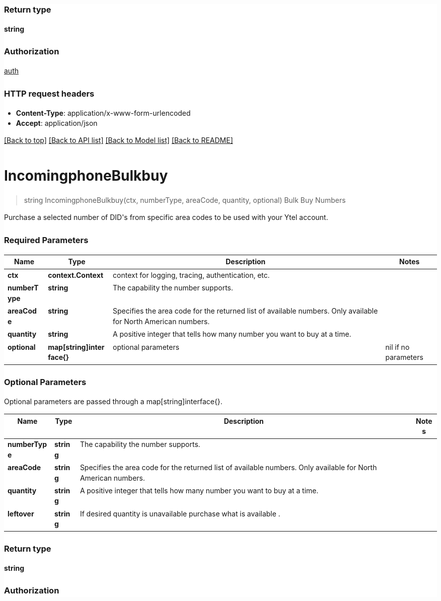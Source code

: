 ### Return type

**string**

### Authorization

[auth](../README.md#auth)

### HTTP request headers

 - **Content-Type**: application/x-www-form-urlencoded
 - **Accept**: application/json

[[Back to top]](#) [[Back to API list]](../README.md#documentation-for-api-endpoints) [[Back to Model list]](../README.md#documentation-for-models) [[Back to README]](../README.md)

# **IncomingphoneBulkbuy**
> string IncomingphoneBulkbuy(ctx, numberType, areaCode, quantity, optional)
Bulk Buy Numbers

Purchase a selected number of DID's from specific area codes to be used with your Ytel account.

### Required Parameters

Name | Type | Description  | Notes
------------- | ------------- | ------------- | -------------
 **ctx** | **context.Context** | context for logging, tracing, authentication, etc.
  **numberType** | **string**| The capability the number supports. | 
  **areaCode** | **string**| Specifies the area code for the returned list of available numbers. Only available for North American numbers. | 
  **quantity** | **string**| A positive integer that tells how many number you want to buy at a time. | 
 **optional** | **map[string]interface{}** | optional parameters | nil if no parameters

### Optional Parameters
Optional parameters are passed through a map[string]interface{}.

Name | Type | Description  | Notes
------------- | ------------- | ------------- | -------------
 **numberType** | **string**| The capability the number supports. | 
 **areaCode** | **string**| Specifies the area code for the returned list of available numbers. Only available for North American numbers. | 
 **quantity** | **string**| A positive integer that tells how many number you want to buy at a time. | 
 **leftover** | **string**| If desired quantity is unavailable purchase what is available . | 

### Return type

**string**

### Authorization
